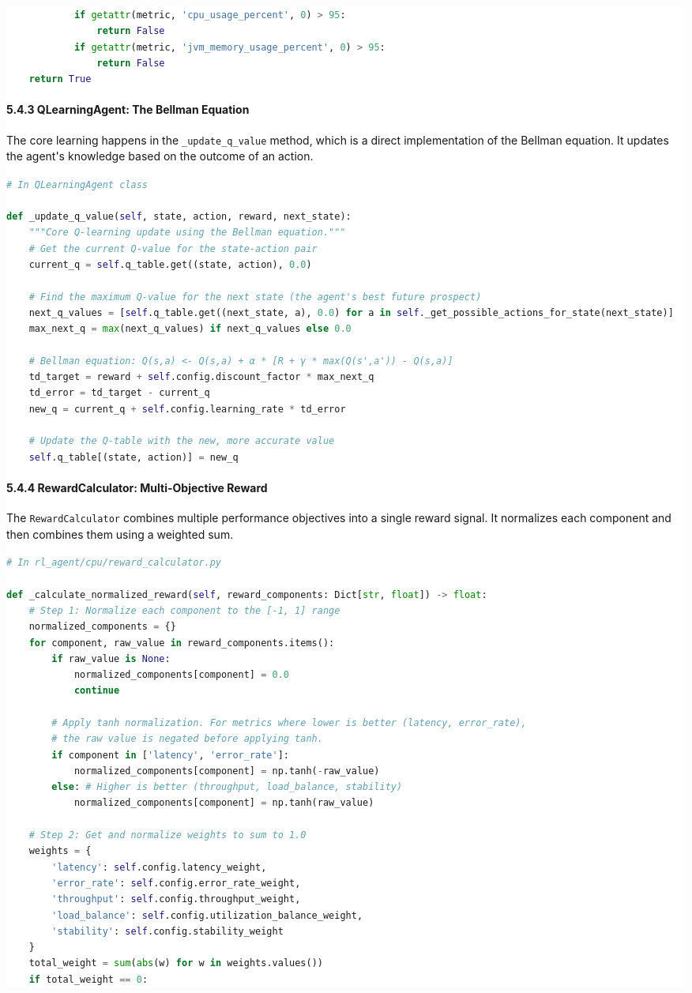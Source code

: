 ```python
            if getattr(metric, 'cpu_usage_percent', 0) > 95:
                return False
            if getattr(metric, 'jvm_memory_usage_percent', 0) > 95:
                return False
    return True
```

#### 5.4.3 QLearningAgent: The Bellman Equation
The core learning happens in the `_update_q_value` method, which is a direct implementation of the Bellman equation. It updates the agent's knowledge based on the outcome of an action.

```python
# In QLearningAgent class

def _update_q_value(self, state, action, reward, next_state):
    """Core Q-learning update using the Bellman equation."""
    # Get the current Q-value for the state-action pair
    current_q = self.q_table.get((state, action), 0.0)

    # Find the maximum Q-value for the next state (the agent's best future prospect)
    next_q_values = [self.q_table.get((next_state, a), 0.0) for a in self._get_possible_actions_for_state(next_state)]
    max_next_q = max(next_q_values) if next_q_values else 0.0

    # Bellman equation: Q(s,a) <- Q(s,a) + α * [R + γ * max(Q(s',a')) - Q(s,a)]
    td_target = reward + self.config.discount_factor * max_next_q
    td_error = td_target - current_q
    new_q = current_q + self.config.learning_rate * td_error

    # Update the Q-table with the new, more accurate value
    self.q_table[(state, action)] = new_q
```

#### 5.4.4 RewardCalculator: Multi-Objective Reward
The `RewardCalculator` combines multiple performance objectives into a single reward signal. It normalizes each component and then combines them using a weighted sum.

```python
# In rl_agent/cpu/reward_calculator.py

def _calculate_normalized_reward(self, reward_components: Dict[str, float]) -> float:
    # Step 1: Normalize each component to the [-1, 1] range
    normalized_components = {}
    for component, raw_value in reward_components.items():
        if raw_value is None:
            normalized_components[component] = 0.0
            continue

        # Apply tanh normalization. For metrics where lower is better (latency, error_rate),
        # the raw value is negated before applying tanh.
        if component in ['latency', 'error_rate']:
            normalized_components[component] = np.tanh(-raw_value)
        else: # Higher is better (throughput, load_balance, stability)
            normalized_components[component] = np.tanh(raw_value)

    # Step 2: Get and normalize weights to sum to 1.0
    weights = {
        'latency': self.config.latency_weight,
        'error_rate': self.config.error_rate_weight,
        'throughput': self.config.throughput_weight,
        'load_balance': self.config.utilization_balance_weight,
        'stability': self.config.stability_weight
    }
    total_weight = sum(abs(w) for w in weights.values())
    if total_weight == 0:
```
